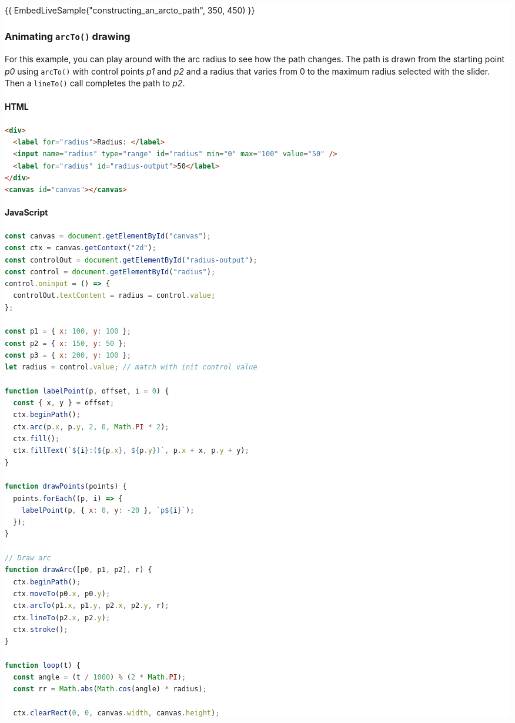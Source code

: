 {{ EmbedLiveSample("constructing_an_arcto_path", 350, 450) }}

### Animating `arcTo()` drawing

For this example, you can play around with the arc radius to see how
the path changes. The path is drawn from the starting point _p0_ using `arcTo()` with control points
_p1_ and _p2_ and a radius that varies from 0 to the maximum radius selected with the slider.
Then a `lineTo()` call completes the path to _p2_.

#### HTML

```html
<div>
  <label for="radius">Radius: </label>
  <input name="radius" type="range" id="radius" min="0" max="100" value="50" />
  <label for="radius" id="radius-output">50</label>
</div>
<canvas id="canvas"></canvas>
```

#### JavaScript

```js
const canvas = document.getElementById("canvas");
const ctx = canvas.getContext("2d");
const controlOut = document.getElementById("radius-output");
const control = document.getElementById("radius");
control.oninput = () => {
  controlOut.textContent = radius = control.value;
};

const p1 = { x: 100, y: 100 };
const p2 = { x: 150, y: 50 };
const p3 = { x: 200, y: 100 };
let radius = control.value; // match with init control value

function labelPoint(p, offset, i = 0) {
  const { x, y } = offset;
  ctx.beginPath();
  ctx.arc(p.x, p.y, 2, 0, Math.PI * 2);
  ctx.fill();
  ctx.fillText(`${i}:(${p.x}, ${p.y})`, p.x + x, p.y + y);
}

function drawPoints(points) {
  points.forEach((p, i) => {
    labelPoint(p, { x: 0, y: -20 }, `p${i}`);
  });
}

// Draw arc
function drawArc([p0, p1, p2], r) {
  ctx.beginPath();
  ctx.moveTo(p0.x, p0.y);
  ctx.arcTo(p1.x, p1.y, p2.x, p2.y, r);
  ctx.lineTo(p2.x, p2.y);
  ctx.stroke();
}

function loop(t) {
  const angle = (t / 1000) % (2 * Math.PI);
  const rr = Math.abs(Math.cos(angle) * radius);

  ctx.clearRect(0, 0, canvas.width, canvas.height);
```